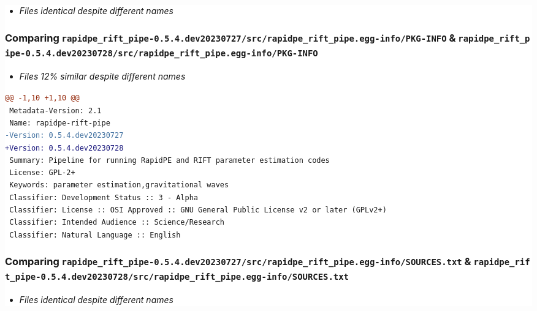  * *Files identical despite different names*

### Comparing `rapidpe_rift_pipe-0.5.4.dev20230727/src/rapidpe_rift_pipe.egg-info/PKG-INFO` & `rapidpe_rift_pipe-0.5.4.dev20230728/src/rapidpe_rift_pipe.egg-info/PKG-INFO`

 * *Files 12% similar despite different names*

```diff
@@ -1,10 +1,10 @@
 Metadata-Version: 2.1
 Name: rapidpe-rift-pipe
-Version: 0.5.4.dev20230727
+Version: 0.5.4.dev20230728
 Summary: Pipeline for running RapidPE and RIFT parameter estimation codes
 License: GPL-2+
 Keywords: parameter estimation,gravitational waves
 Classifier: Development Status :: 3 - Alpha
 Classifier: License :: OSI Approved :: GNU General Public License v2 or later (GPLv2+)
 Classifier: Intended Audience :: Science/Research
 Classifier: Natural Language :: English
```

### Comparing `rapidpe_rift_pipe-0.5.4.dev20230727/src/rapidpe_rift_pipe.egg-info/SOURCES.txt` & `rapidpe_rift_pipe-0.5.4.dev20230728/src/rapidpe_rift_pipe.egg-info/SOURCES.txt`

 * *Files identical despite different names*

